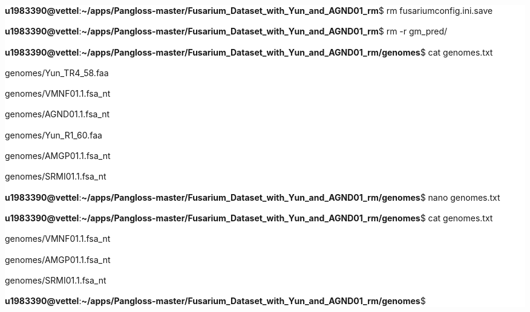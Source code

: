 **u1983390@vettel**:**~/apps/Pangloss-master/Fusarium_Dataset_with_Yun_and_AGND01_rm**$ rm fusariumconfig.ini.save 

**u1983390@vettel**:**~/apps/Pangloss-master/Fusarium_Dataset_with_Yun_and_AGND01_rm**$ rm -r gm_pred/

**u1983390@vettel**:**~/apps/Pangloss-master/Fusarium_Dataset_with_Yun_and_AGND01_rm/genomes**$ cat genomes.txt 

genomes/Yun_TR4_58.faa

genomes/VMNF01.1.fsa_nt

genomes/AGND01.1.fsa_nt

genomes/Yun_R1_60.faa

genomes/AMGP01.1.fsa_nt

genomes/SRMI01.1.fsa_nt

**u1983390@vettel**:**~/apps/Pangloss-master/Fusarium_Dataset_with_Yun_and_AGND01_rm/genomes**$ nano genomes.txt 

**u1983390@vettel**:**~/apps/Pangloss-master/Fusarium_Dataset_with_Yun_and_AGND01_rm/genomes**$ cat genomes.txt 

genomes/VMNF01.1.fsa_nt

genomes/AMGP01.1.fsa_nt

genomes/SRMI01.1.fsa_nt

**u1983390@vettel**:**~/apps/Pangloss-master/Fusarium_Dataset_with_Yun_and_AGND01_rm/genomes**$ 
